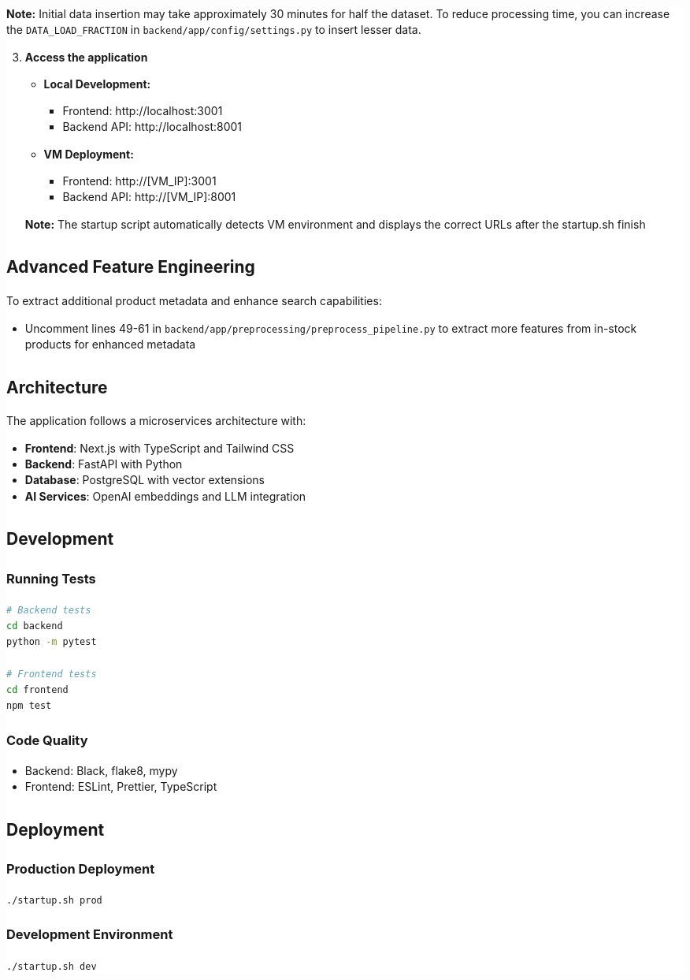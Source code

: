    **Note:** Initial data insertion may take approximately 30 minutes for half the dataset. To reduce processing time, you can increase the `DATA_LOAD_FRACTION` in `backend/app/config/settings.py` to insert lesser data.

3. **Access the application**
   - **Local Development:**
     - Frontend: http://localhost:3001
     - Backend API: http://localhost:8001
   
   - **VM Deployment:**
     - Frontend: http://[VM_IP]:3001
     - Backend API: http://[VM_IP]:8001
   
   **Note:** The startup script automatically detects VM environment and displays the correct URLs after the startup.sh finish

## Advanced Feature Engineering

To extract additional product metadata and enhance search capabilities:

- Uncomment lines 49-61 in `backend/app/preprocessing/preprocess_pipeline.py` to extract more features from in-stock products for enhanced metadata

## Architecture

The application follows a microservices architecture with:
- **Frontend**: Next.js with TypeScript and Tailwind CSS
- **Backend**: FastAPI with Python
- **Database**: PostgreSQL with vector extensions
- **AI Services**: OpenAI embeddings and LLM integration

## Development

### Running Tests
```bash
# Backend tests
cd backend
python -m pytest

# Frontend tests
cd frontend
npm test
```

### Code Quality
- Backend: Black, flake8, mypy
- Frontend: ESLint, Prettier, TypeScript

## Deployment

### Production Deployment
```bash
./startup.sh prod
```

### Development Environment
```bash
./startup.sh dev
```
